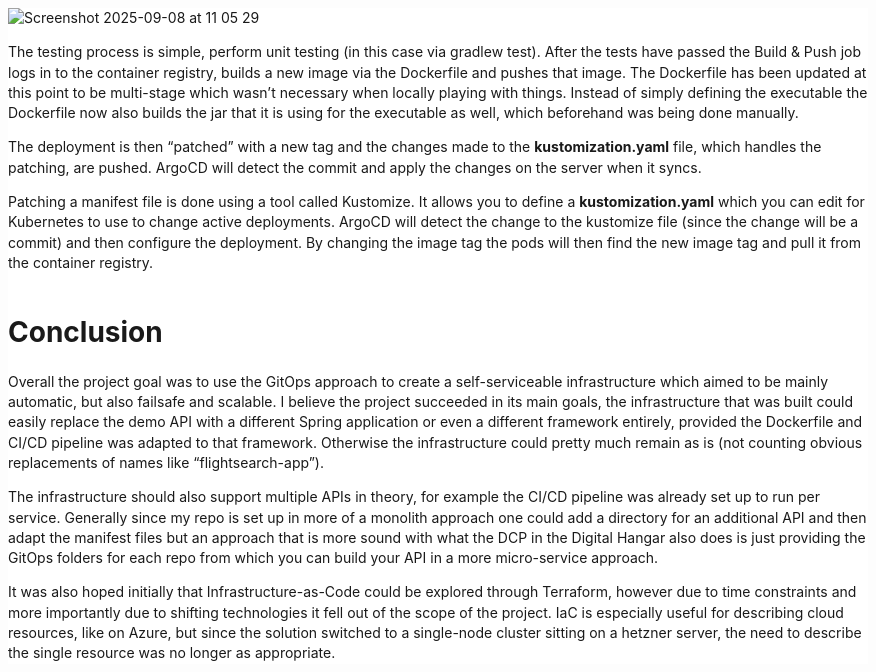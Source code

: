 <img width="685" height="334" alt="Screenshot 2025-09-08 at 11 05 29" src="https://github.com/user-attachments/assets/4ad702ea-438c-49f8-a140-18e8e7fd2dd0" />

The testing process is simple, perform unit testing (in this case via gradlew test). After the tests have passed the Build & Push job logs in to the container registry, builds a new image via the Dockerfile and pushes that image. The Dockerfile has been updated at this point to be multi-stage which wasn’t necessary when locally playing with things. Instead of simply defining the executable the Dockerfile now also builds the jar that it is using for the executable as well, which beforehand was being done manually. 

The deployment is then “patched” with a new tag and the changes made to the **kustomization.yaml** file, which handles the patching, are pushed. ArgoCD will detect the commit and apply the changes on the server when it syncs. 

Patching a manifest file is done using a tool called Kustomize. It allows you to define a **kustomization.yaml** which you can edit for Kubernetes to use to change active deployments. ArgoCD will detect the change to the kustomize file (since the change will be a commit) and then configure the deployment. By changing the image tag the pods will then find the new image tag and pull it from the container registry.

# Conclusion
Overall the project goal was to use the GitOps approach to create a self-serviceable infrastructure which aimed to be mainly automatic, but also failsafe and scalable. I believe the project succeeded in its main goals, the infrastructure that was built could easily replace the demo API with a different Spring application or even a different framework entirely, provided the Dockerfile and CI/CD pipeline was adapted to that framework. Otherwise the infrastructure could pretty much remain as is (not counting obvious replacements of names like “flightsearch-app”). 

The infrastructure should also support multiple APIs in theory, for example the CI/CD pipeline was already set up to run per service. Generally since my repo is set up in more of a monolith approach one could add a directory for an additional API and then adapt the manifest files but an approach that is more sound with what the DCP in the Digital Hangar also does is just providing the GitOps folders for each repo from which you can build your API in a more micro-service approach. 

It was also hoped initially that Infrastructure-as-Code could be explored through Terraform, however due to time constraints and more importantly due to shifting technologies it fell out of the scope of the project. IaC is especially useful for describing cloud resources, like on Azure, but since the solution switched to a single-node cluster sitting on a hetzner server, the need to describe the single resource was no longer as appropriate. 

